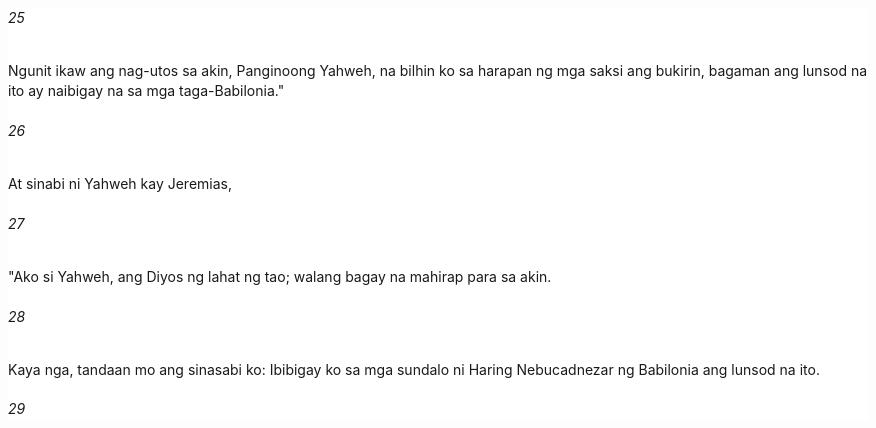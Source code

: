 

###### 25 





Ngunit ikaw ang nag-utos sa akin, Panginoong Yahweh, na bilhin ko sa harapan ng mga saksi ang bukirin, bagaman ang lunsod na ito ay naibigay na sa mga taga-Babilonia." 











###### 26 





At sinabi ni Yahweh kay Jeremias, 











###### 27 





"Ako si Yahweh, ang Diyos ng lahat ng tao; walang bagay na mahirap para sa akin. 











###### 28 





Kaya nga, tandaan mo ang sinasabi ko: Ibibigay ko sa mga sundalo ni Haring Nebucadnezar ng Babilonia ang lunsod na ito. 











###### 29 




